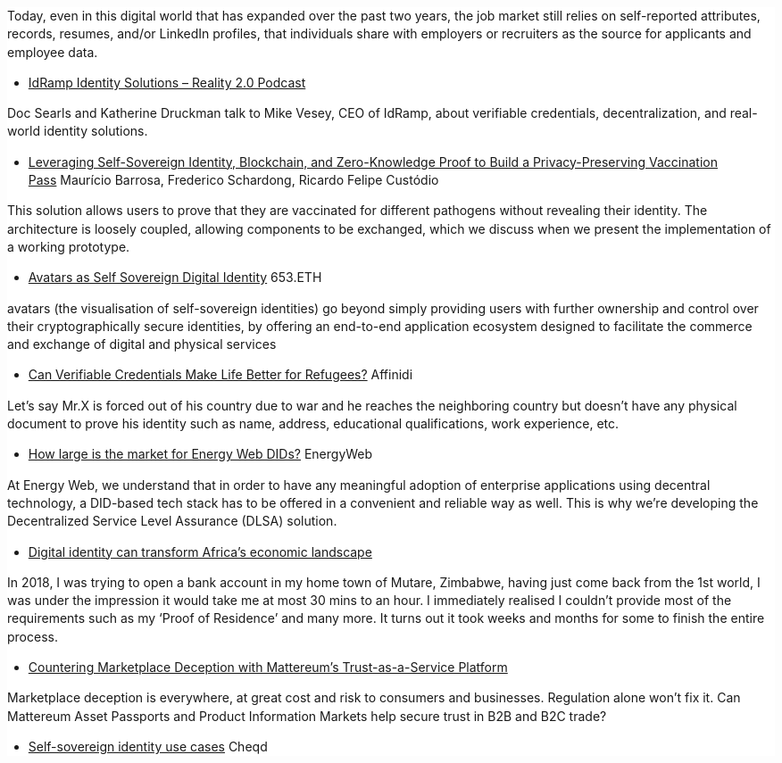 Today, even in this digital world that has expanded over the past two years, the job market still relies on self-reported attributes, records, resumes, and/or LinkedIn profiles, that individuals share with employers or recruiters as the source for applicants and employee data.
* [IdRamp Identity Solutions – Reality 2.0 Podcast](https://idramp.com/idramp-and-identity-solutions-reality-2-0-podcast/)

Doc Searls and Katherine Druckman talk to Mike Vesey, CEO of IdRamp, about verifiable credentials, decentralization, and real-world identity solutions.

* [Leveraging Self-Sovereign Identity, Blockchain, and Zero-Knowledge Proof to Build a Privacy-Preserving Vaccination Pass](https://arxiv.org/pdf/2202.09207.pdf) Maurício Barrosa, Frederico Schardong, Ricardo Felipe Custódio

This solution allows users to prove that they are vaccinated for different pathogens without revealing their identity. The architecture is loosely coupled, allowing components to be exchanged, which we discuss when we present the implementation of a working prototype.
* [Avatars as Self Sovereign Digital Identity](https://653-eth.medium.com/avatars-as-self-sovereign-digital-identity-2acdf79d49c4) 653.ETH

avatars (the visualisation of self-sovereign identities) go beyond simply providing users with further ownership and control over their cryptographically secure identities, by offering an end-to-end application ecosystem designed to facilitate the commerce and exchange of digital and physical services

* [Can Verifiable Credentials Make Life Better for Refugees?](https://academy.affinidi.com/can-verifiable-credentials-make-life-better-for-refugees-ea887300f18d) Affinidi

Let’s say Mr.X is forced out of his country due to war and he reaches the neighboring country but doesn’t have any physical document to prove his identity such as name, address, educational qualifications, work experience, etc.

* [How large is the market for Energy Web DIDs?](https://medium.com/energy-web-insights/how-large-is-the-market-for-energy-web-dids-bda42a2848cc) EnergyWeb

At Energy Web, we understand that in order to have any meaningful adoption of enterprise applications using decentral technology, a DID-based tech stack has to be offered in a convenient and reliable way as well. This is why we’re developing the Decentralized Service Level Assurance (DLSA) solution.


* [Digital identity can transform Africa’s economic landscape](https://www.globalbusinessoutlook.com/digital-identity-can-transform-africas-economic-landscape/)

In 2018, I was trying to open a bank account in my home town of Mutare, Zimbabwe, having just come back from the 1st world, I was under the impression it would take me at most 30 mins to an hour. I immediately realised I couldn’t provide most of the requirements such as my ‘Proof of Residence’ and many more. It turns out it took weeks and months for some to finish the entire process.

* [Countering Marketplace Deception with Mattereum’s Trust-as-a-Service Platform](https://medium.com/humanizing-the-singularity/countering-marketplace-deception-with-mattereums-trust-as-a-service-platform-2615dc2c47be)

Marketplace deception is everywhere, at great cost and risk to consumers and businesses. Regulation alone won’t fix it. Can Mattereum Asset Passports and Product Information Markets help secure trust in B2B and B2C trade?
* [Self-sovereign identity use cases](https://blog.cheqd.io/self-sovereign-identity-use-cases-43bb03d49e13) Cheqd

